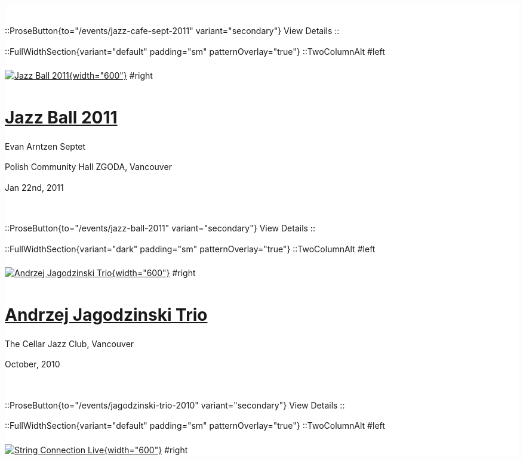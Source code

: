 <br>

::ProseButton{to="/events/jazz-cafe-sept-2011" variant="secondary"}
View Details
::



::FullWidthSection{variant="default" padding="sm" patternOverlay="true"}
::TwoColumnAlt
#left
<br></br>
[![Jazz Ball 2011](/images/events/jazz-ball-2011/jazz-ball-2011.jpg){width="600"}](/events/jazz-ball-2011)
#right
<br>

# [Jazz Ball 2011](/events/jazz-ball-2011)

Evan Arntzen Septet<br>

Polish Community Hall ZGODA, Vancouver<br>

Jan 22nd, 2011

<br>

::ProseButton{to="/events/jazz-ball-2011" variant="secondary"}
View Details
::



::FullWidthSection{variant="dark" padding="sm" patternOverlay="true"}
::TwoColumnAlt
#left
<br></br>
[![Andrzej Jagodzinski Trio](/images/events/jagodzinski-trio-2010/jagodzinski-trio.jpg){width="600"}](/events/jagodzinski-trio-2010)
#right
<br>

# [Andrzej Jagodzinski Trio](/events/jagodzinski-trio-2010)

The Cellar Jazz Club, Vancouver<br>

October, 2010

<br>

::ProseButton{to="/events/jagodzinski-trio-2010" variant="secondary"}
View Details
::



::FullWidthSection{variant="default" padding="sm" patternOverlay="true"}
::TwoColumnAlt
#left
<br></br>
[![String Connection Live](/images/events/leszek-mozdzer-2010/mozdzer.jpg){width="600"}](/events/leszek-mozdzer-2010)
#right
<br>
